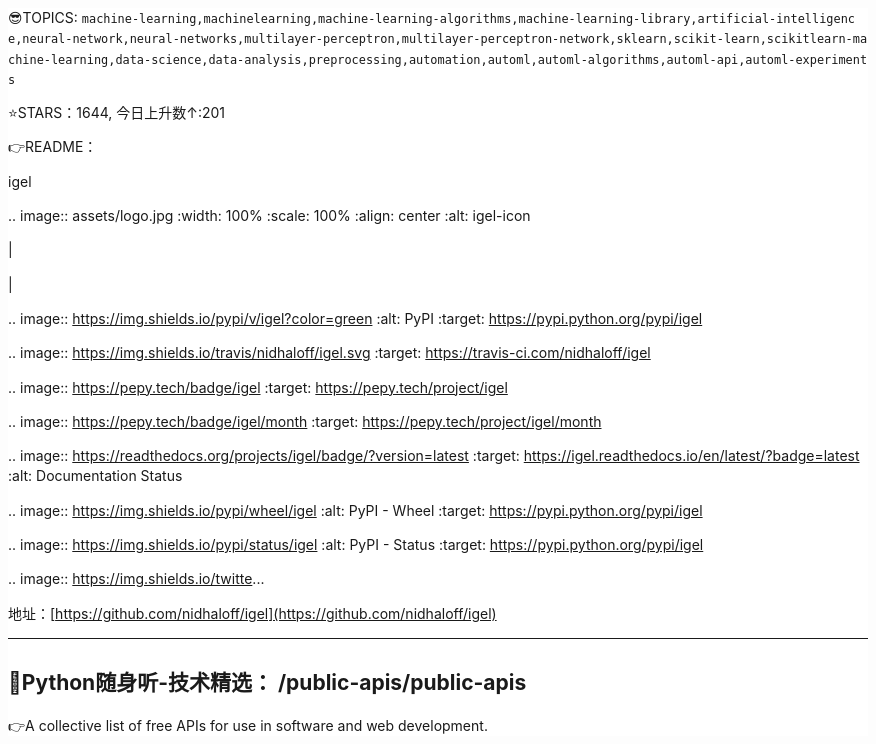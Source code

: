 😎TOPICS: `machine-learning,machinelearning,machine-learning-algorithms,machine-learning-library,artificial-intelligence,neural-network,neural-networks,multilayer-perceptron,multilayer-perceptron-network,sklearn,scikit-learn,scikitlearn-machine-learning,data-science,data-analysis,preprocessing,automation,automl,automl-algorithms,automl-api,automl-experiments`  

⭐️STARS：1644, 今日上升数↑:201  

👉README：

igel

.. image:: assets/logo.jpg
    :width: 100%
    :scale: 100%
    :align: center
    :alt: igel-icon


|

|

.. image:: https://img.shields.io/pypi/v/igel?color=green
        :alt: PyPI
        :target: https://pypi.python.org/pypi/igel

.. image:: https://img.shields.io/travis/nidhaloff/igel.svg
        :target: https://travis-ci.com/nidhaloff/igel

.. image:: https://pepy.tech/badge/igel
        :target: https://pepy.tech/project/igel

.. image:: https://pepy.tech/badge/igel/month
        :target: https://pepy.tech/project/igel/month

.. image:: https://readthedocs.org/projects/igel/badge/?version=latest
        :target: https://igel.readthedocs.io/en/latest/?badge=latest
        :alt: Documentation Status

.. image:: https://img.shields.io/pypi/wheel/igel
        :alt: PyPI - Wheel
        :target: https://pypi.python.org/pypi/igel

.. image:: https://img.shields.io/pypi/status/igel
        :alt: PyPI - Status
        :target: https://pypi.python.org/pypi/igel

.. image:: https://img.shields.io/twitte...

地址：[https://github.com/nidhaloff/igel](https://github.com/nidhaloff/igel)

---


## 🤩Python随身听-技术精选： /public-apis/public-apis
👉A collective list of free APIs for use in software and web development.  
